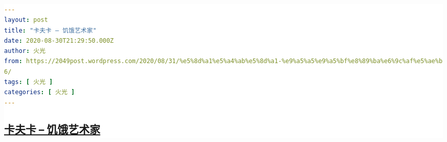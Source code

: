 ```yaml
---
layout: post
title: "卡夫卡 – 饥饿艺术家"
date: 2020-08-30T21:29:50.000Z
author: 火光
from: https://2049post.wordpress.com/2020/08/31/%e5%8d%a1%e5%a4%ab%e5%8d%a1-%e9%a5%a5%e9%a5%bf%e8%89%ba%e6%9c%af%e5%ae%b6/
tags: [ 火光 ]
categories: [ 火光 ]
---
```


[卡夫卡 – 饥饿艺术家](https://2049post.wordpress.com/2020/08/31/%e5%8d%a1%e5%a4%ab%e5%8d%a1-%e9%a5%a5%e9%a5%bf%e8%89%ba%e6%9c%af%e5%ae%b6/)
------

<div>